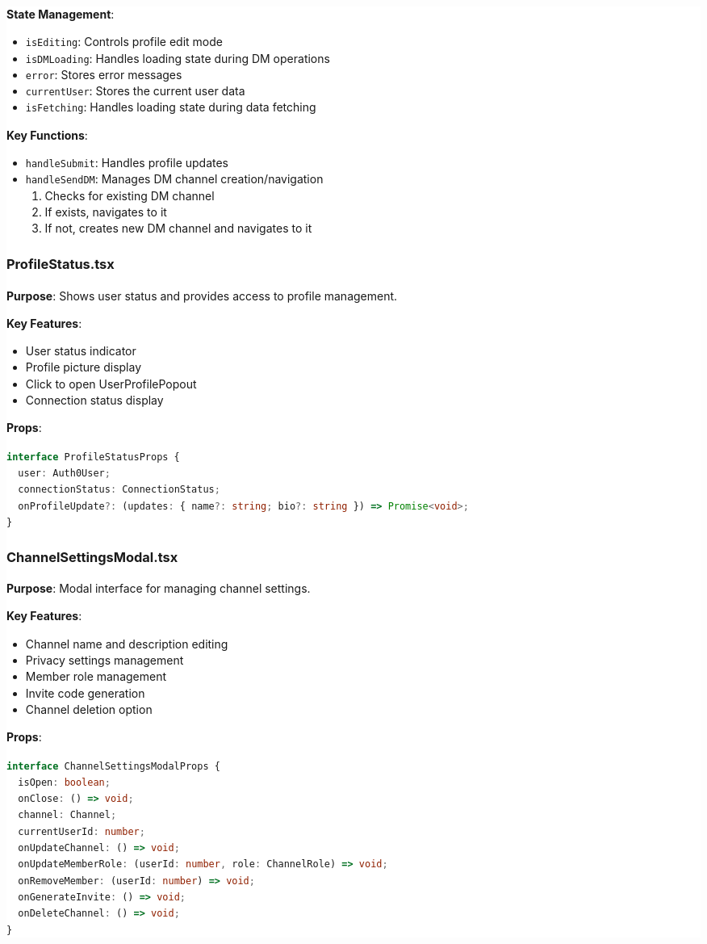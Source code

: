 **State Management**:
- `isEditing`: Controls profile edit mode
- `isDMLoading`: Handles loading state during DM operations
- `error`: Stores error messages
- `currentUser`: Stores the current user data
- `isFetching`: Handles loading state during data fetching

**Key Functions**:
- `handleSubmit`: Handles profile updates
- `handleSendDM`: Manages DM channel creation/navigation
  1. Checks for existing DM channel
  2. If exists, navigates to it
  3. If not, creates new DM channel and navigates to it

### ProfileStatus.tsx
**Purpose**: Shows user status and provides access to profile management.

**Key Features**:
- User status indicator
- Profile picture display
- Click to open UserProfilePopout
- Connection status display

**Props**:
```typescript
interface ProfileStatusProps {
  user: Auth0User;
  connectionStatus: ConnectionStatus;
  onProfileUpdate?: (updates: { name?: string; bio?: string }) => Promise<void>;
}
```

### ChannelSettingsModal.tsx
**Purpose**: Modal interface for managing channel settings.

**Key Features**:
- Channel name and description editing
- Privacy settings management
- Member role management
- Invite code generation
- Channel deletion option

**Props**:
```typescript
interface ChannelSettingsModalProps {
  isOpen: boolean;
  onClose: () => void;
  channel: Channel;
  currentUserId: number;
  onUpdateChannel: () => void;
  onUpdateMemberRole: (userId: number, role: ChannelRole) => void;
  onRemoveMember: (userId: number) => void;
  onGenerateInvite: () => void;
  onDeleteChannel: () => void;
}
```
